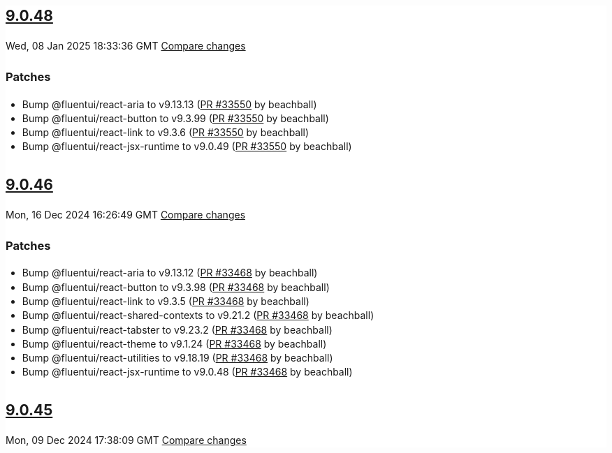 ## [9.0.48](https://github.com/microsoft/fluentui/tree/@fluentui/react-breadcrumb_v9.0.48)

Wed, 08 Jan 2025 18:33:36 GMT 
[Compare changes](https://github.com/microsoft/fluentui/compare/@fluentui/react-breadcrumb_v9.0.46..@fluentui/react-breadcrumb_v9.0.48)

### Patches

- Bump @fluentui/react-aria to v9.13.13 ([PR #33550](https://github.com/microsoft/fluentui/pull/33550) by beachball)
- Bump @fluentui/react-button to v9.3.99 ([PR #33550](https://github.com/microsoft/fluentui/pull/33550) by beachball)
- Bump @fluentui/react-link to v9.3.6 ([PR #33550](https://github.com/microsoft/fluentui/pull/33550) by beachball)
- Bump @fluentui/react-jsx-runtime to v9.0.49 ([PR #33550](https://github.com/microsoft/fluentui/pull/33550) by beachball)

## [9.0.46](https://github.com/microsoft/fluentui/tree/@fluentui/react-breadcrumb_v9.0.46)

Mon, 16 Dec 2024 16:26:49 GMT 
[Compare changes](https://github.com/microsoft/fluentui/compare/@fluentui/react-breadcrumb_v9.0.45..@fluentui/react-breadcrumb_v9.0.46)

### Patches

- Bump @fluentui/react-aria to v9.13.12 ([PR #33468](https://github.com/microsoft/fluentui/pull/33468) by beachball)
- Bump @fluentui/react-button to v9.3.98 ([PR #33468](https://github.com/microsoft/fluentui/pull/33468) by beachball)
- Bump @fluentui/react-link to v9.3.5 ([PR #33468](https://github.com/microsoft/fluentui/pull/33468) by beachball)
- Bump @fluentui/react-shared-contexts to v9.21.2 ([PR #33468](https://github.com/microsoft/fluentui/pull/33468) by beachball)
- Bump @fluentui/react-tabster to v9.23.2 ([PR #33468](https://github.com/microsoft/fluentui/pull/33468) by beachball)
- Bump @fluentui/react-theme to v9.1.24 ([PR #33468](https://github.com/microsoft/fluentui/pull/33468) by beachball)
- Bump @fluentui/react-utilities to v9.18.19 ([PR #33468](https://github.com/microsoft/fluentui/pull/33468) by beachball)
- Bump @fluentui/react-jsx-runtime to v9.0.48 ([PR #33468](https://github.com/microsoft/fluentui/pull/33468) by beachball)

## [9.0.45](https://github.com/microsoft/fluentui/tree/@fluentui/react-breadcrumb_v9.0.45)

Mon, 09 Dec 2024 17:38:09 GMT 
[Compare changes](https://github.com/microsoft/fluentui/compare/@fluentui/react-breadcrumb_v9.0.44..@fluentui/react-breadcrumb_v9.0.45)
